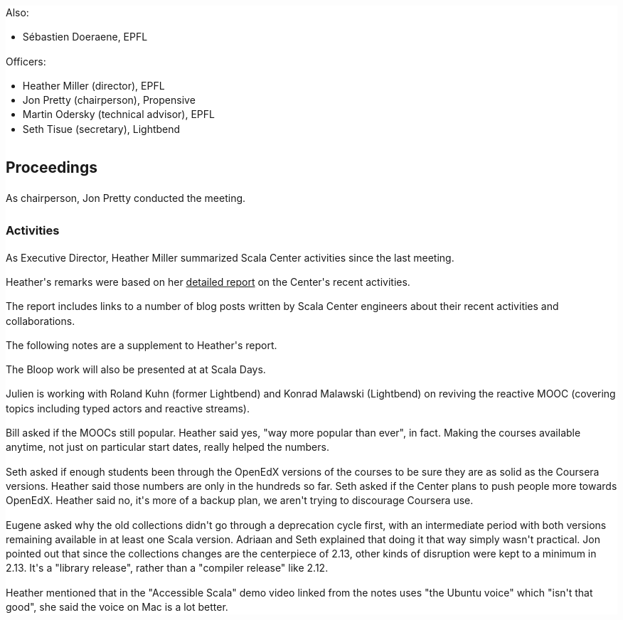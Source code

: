 Also:

- Sébastien Doeraene, EPFL

Officers:

- Heather Miller (director), EPFL
- Jon Pretty (chairperson), Propensive
- Martin Odersky (technical advisor), EPFL
- Seth Tisue (secretary), Lightbend

## Proceedings

As chairperson, Jon Pretty conducted the meeting.

### Activities

As Executive Director, Heather Miller summarized Scala Center
activities since the last meeting.

Heather's remarks were based on her
[detailed report](../2018-06-19-june-19-2018.pdf)
on the Center's recent activities.

The report includes links to a number of blog posts written
by Scala Center engineers about their recent activities and
collaborations.

The following notes are a supplement to Heather's report.

The Bloop work will also be presented at at Scala Days.

Julien is working with Roland Kuhn (former Lightbend) and Konrad
Malawski (Lightbend) on reviving the reactive MOOC (covering
topics including typed actors and reactive streams).

Bill asked if the MOOCs still popular. Heather said yes, "way more
popular than ever", in fact. Making the courses available anytime, not
just on particular start dates, really helped the numbers.

Seth asked if enough students been through the OpenEdX versions of the
courses to be sure they are as solid as the Coursera versions.
Heather said those numbers are only in the hundreds so far.  Seth
asked if the Center plans to push people more towards OpenEdX.
Heather said no, it's more of a backup plan, we aren't trying to
discourage Coursera use.

Eugene asked why the old collections didn't go through a deprecation
cycle first, with an intermediate period with both versions remaining
available in at least one Scala version.  Adriaan and Seth explained
that doing it that way simply wasn't practical.  Jon pointed out that
since the collections changes are the centerpiece of 2.13, other kinds
of disruption were kept to a minimum in 2.13.  It's a "library release",
rather than a "compiler release" like 2.12.

Heather mentioned that in the "Accessible Scala" demo video linked
from the notes uses "the Ubuntu voice" which "isn't that good", she
said the voice on Mac is a lot better.

